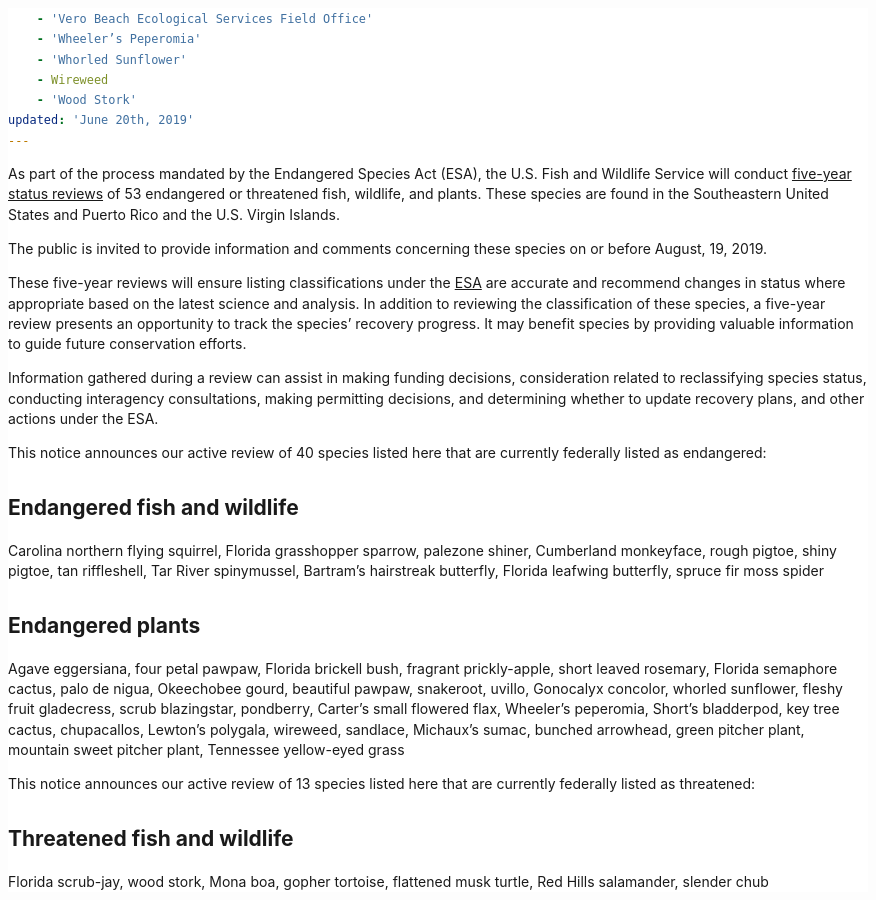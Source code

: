 ```yaml
    - 'Vero Beach Ecological Services Field Office'
    - 'Wheeler’s Peperomia'
    - 'Whorled Sunflower'
    - Wireweed
    - 'Wood Stork'
updated: 'June 20th, 2019'
---
```


As part of the process mandated by the Endangered Species Act (ESA), the U.S. Fish and Wildlife Service will conduct [five-year status reviews](/endangered-species-act/five-year-reviews/) of 53 endangered or threatened fish, wildlife, and plants. These species are found in the Southeastern United States and Puerto Rico and the U.S. Virgin Islands.

The public is invited to provide information and comments concerning these species on or before August, 19, 2019.

These five-year reviews will ensure listing classifications under the [ESA](/endangered-species-act/) are accurate and recommend changes in status where appropriate based on the latest science and analysis. In addition to reviewing the classification of these species, a five-year review presents an opportunity to track the species’ recovery progress. It may benefit species by providing valuable information to guide future conservation efforts.

Information gathered during a review can assist in making funding decisions, consideration related to reclassifying species status, conducting interagency consultations, making permitting decisions, and determining whether to update recovery plans, and other actions under the ESA.

This notice announces our active review of 40 species listed here that are currently federally listed as endangered:

## Endangered fish and wildlife

Carolina northern flying squirrel, Florida grasshopper sparrow, palezone shiner, Cumberland monkeyface, rough pigtoe, shiny pigtoe, tan riffleshell, Tar River spinymussel, Bartram’s hairstreak butterfly, Florida leafwing butterfly, spruce fir moss spider

## Endangered plants

Agave eggersiana, four petal pawpaw, Florida brickell bush, fragrant prickly-apple, short leaved rosemary, Florida semaphore cactus, palo de nigua, Okeechobee gourd, beautiful pawpaw, snakeroot, uvillo, Gonocalyx concolor, whorled sunflower, fleshy fruit gladecress, scrub blazingstar, pondberry, Carter’s small flowered flax, Wheeler’s peperomia, Short’s bladderpod, key tree cactus, chupacallos, Lewton’s polygala, wireweed, sandlace, Michaux’s sumac, bunched arrowhead, green pitcher plant, mountain sweet pitcher plant, Tennessee yellow-eyed grass

This notice announces our active review of 13 species listed here that are currently federally listed as threatened:

## Threatened fish and wildlife

Florida scrub-jay, wood stork, Mona boa, gopher tortoise, flattened musk turtle, Red Hills salamander, slender chub
